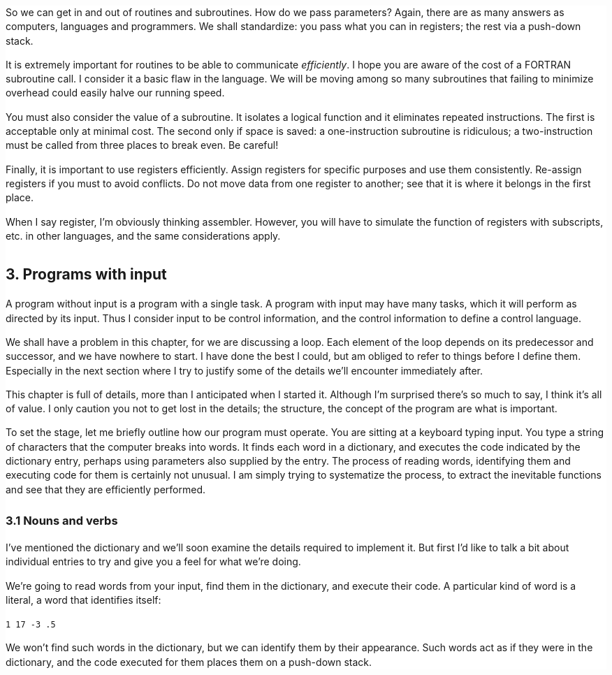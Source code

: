 So we can get in and out of routines and subroutines. How do we pass parameters? Again, there are as many answers as computers, languages and programmers. We shall standardize: you pass what you can in registers; the rest via a push-down stack.

It is extremely important for routines to be able to communicate *efficiently*. I hope you are aware of the cost of a <span class="small-caps">FORTRAN</span> subroutine call. I consider it a basic flaw in the language. We will be moving among so many subroutines that failing to minimize overhead could easily halve our running speed.

You must also consider the value of a subroutine. It isolates a logical function and it eliminates repeated instructions. The first is acceptable only at minimal cost. The second only if space is saved: a one-instruction subroutine is ridiculous; a two-instruction must be called from three places to break even. Be careful!

Finally, it is important to use registers efficiently. Assign registers for specific purposes and use them consistently. Re-assign registers if you must to avoid conflicts. Do not move data from one register to another; see that it is where it belongs in the first place.

When I say register, I’m obviously thinking assembler. However, you will have to simulate the function of registers with subscripts, etc. in other languages, and the same considerations apply.


## 3. Programs with input

A program without input is a program with a single task. A program with input may have many tasks, which it will perform as directed by its input. Thus I consider input to be control information, and the control information to define a control language.

We shall have a problem in this chapter, for we are discussing a loop. Each element of the loop depends on its predecessor and successor, and we have nowhere to start. I have done the best I could, but am obliged to refer to things before I define them. Especially in the next section where I try to justify some of the details we’ll encounter immediately after.

This chapter is full of details, more than I anticipated when I started it. Although I’m surprised there’s so much to say, I think it’s all of value. I only caution you not to get lost in the details; the structure, the concept of the program are what is important.

To set the stage, let me briefly outline how our program must operate. You are sitting at a keyboard typing input. You type a string of characters that the computer breaks into words. It finds each word in a dictionary, and executes the code indicated by the dictionary entry, perhaps using parameters also supplied by the entry. The process of reading words, identifying them and executing code for them is certainly not unusual. I am simply trying to systematize the process, to extract the inevitable functions and see that they are efficiently performed.


### 3.1 Nouns and verbs

I’ve mentioned the dictionary and we’ll soon examine the details required to implement it. But first I’d like to talk a bit about individual entries to try and give you a feel for what we’re doing.

We’re going to read words from your input, find them in the dictionary, and execute their code. A particular kind of word is a literal, a word that identifies itself:

    1 17 -3 .5

We won’t find such words in the dictionary, but we can identify them by their appearance. Such words act as if they were in the dictionary, and the code executed for them places them on a push-down stack.
